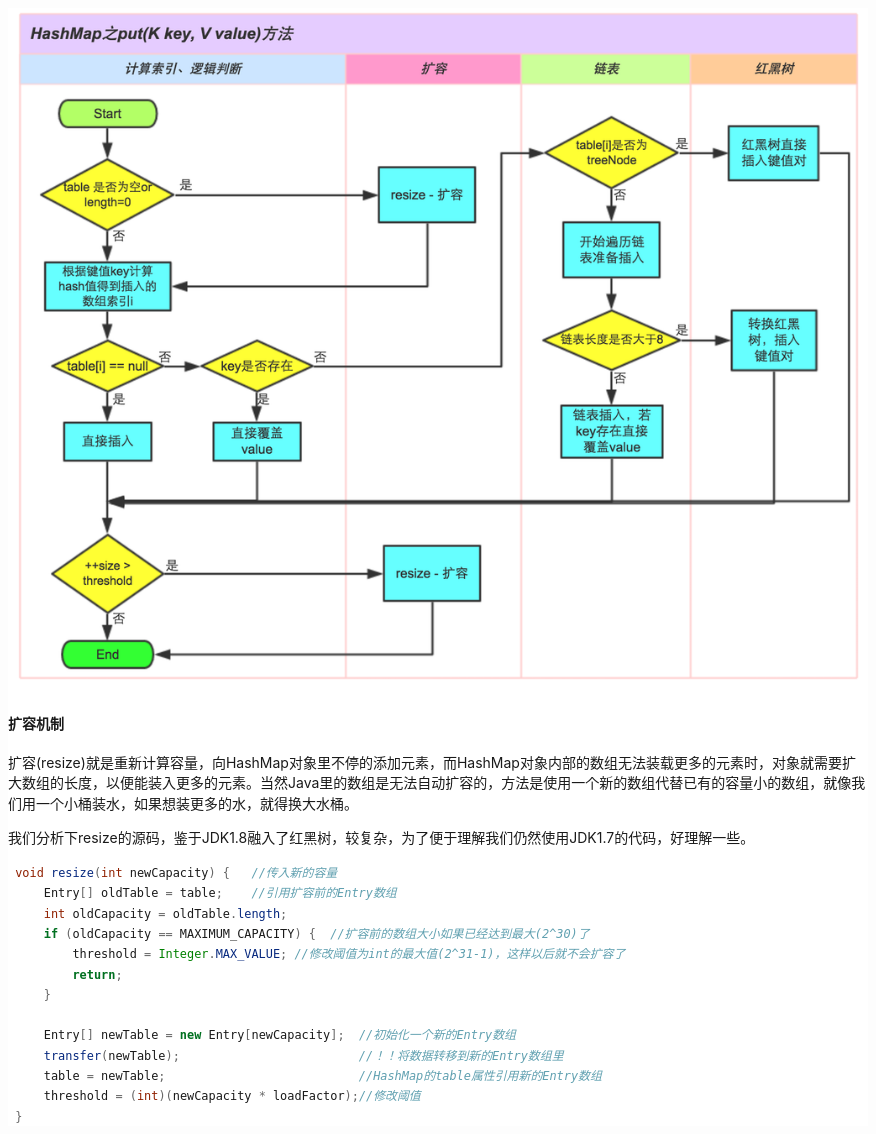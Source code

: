 ![](pictures\hashMap.png)

#### 扩容机制

扩容(resize)就是重新计算容量，向HashMap对象里不停的添加元素，而HashMap对象内部的数组无法装载更多的元素时，对象就需要扩大数组的长度，以便能装入更多的元素。当然Java里的数组是无法自动扩容的，方法是使用一个新的数组代替已有的容量小的数组，就像我们用一个小桶装水，如果想装更多的水，就得换大水桶。

我们分析下resize的源码，鉴于JDK1.8融入了红黑树，较复杂，为了便于理解我们仍然使用JDK1.7的代码，好理解一些。

```java
 void resize(int newCapacity) {   //传入新的容量
     Entry[] oldTable = table;    //引用扩容前的Entry数组
     int oldCapacity = oldTable.length;         
     if (oldCapacity == MAXIMUM_CAPACITY) {  //扩容前的数组大小如果已经达到最大(2^30)了
         threshold = Integer.MAX_VALUE; //修改阈值为int的最大值(2^31-1)，这样以后就不会扩容了
         return;
     }
     
     Entry[] newTable = new Entry[newCapacity];  //初始化一个新的Entry数组
     transfer(newTable);                         //！！将数据转移到新的Entry数组里
     table = newTable;                           //HashMap的table属性引用新的Entry数组
     threshold = (int)(newCapacity * loadFactor);//修改阈值
 }
```


[1]: https://zhuanlan.zhihu.com/p/21673805	"参考文档"
[1]: https://zhuanlan.zhihu.com/p/79980618	"参考文档"
[2]: https://www.cs.usfca.edu/~galles/visualization/RedBlack.html	"红黑树在线工具"